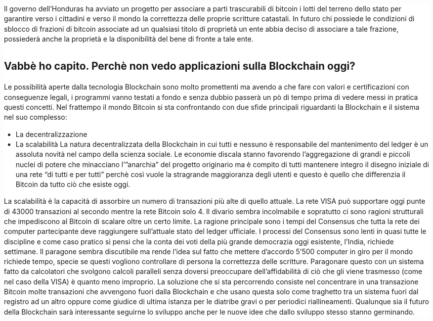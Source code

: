 Il governo dell’Honduras ha avviato un progetto per associare a parti trascurabili di bitcoin i lotti del terreno dello stato per garantire verso i cittadini e verso il mondo la correttezza delle proprie scritture catastali. In futuro chi possiede le condizioni di sblocco di frazioni di bitcoin associate ad un qualsiasi titolo di proprietà un ente abbia deciso di associare a tale frazione, possiederà anche la proprietà e la disponibilità del bene di fronte a tale ente.

## Vabbè ho capito. Perchè non vedo applicazioni sulla Blockchain oggi?

Le possibilità aperte dalla tecnologia Blockchain sono molto promettenti ma avendo a che fare con valori e certificazioni con conseguenze legali, i programmi vanno testati a fondo e senza dubbio passerà un pò di tempo prima di vedere messi in pratica questi concetti.
Nel frattempo il mondo Bitcoin si sta confrontando con due sfide principali riguardanti la Blockchain e il sistema nel suo complesso:
* La decentralizzazione
* La scalabilità
La natura decentralizzata della Blockchain in cui tutti e nessuno è responsabile del mantenimento del ledger è un assoluta novità nel campo della scienza sociale.
Le economie discala stanno favorendo l’aggregazione di grandi e piccoli nuclei di potere che minacciano l’”anarchia” del progetto originario ma è compito di tutti mantenere integro il disegno iniziale di una rete “di tutti e per tutti” perchè così vuole la stragrande maggioranza degli utenti e questo è quello che differenzia il Bitcoin da tutto ciò che esiste oggi.

La scalabilità è la capacità di assorbire un numero di transazioni più alte di quello attuale.
La rete VISA può supportare oggi punte di 43000 transazioni al secondo mentre la rete Bitcoin solo 4. Il divario sembra incolmabile e sopratutto ci sono ragioni strutturali che impediscono al Bitcoin di scalare oltre un certo limite. La ragione principale sono i tempi del Consensus che tutta la rete dei computer partecipante deve raggiungere sull’attuale stato del ledger ufficiale.
I processi del Consensus sono lenti in quasi tutte le discipline e come caso pratico si pensi che la conta dei voti della più grande democrazia oggi esistente, l’India, richiede settimane.
Il paragone sembra discutibile ma rende l’idea sul fatto che mettere d’accordo 5’500 computer in giro per il mondo richiede tempo, specie se questi vogliono controllare di persona la correttezza delle scritture. Paragonare questo con un sistema fatto da calcolatori che svolgono calcoli paralleli senza doversi preoccupare dell’affidabilità di ciò che gli viene trasmesso (come nel caso della VISA) è quanto meno improprio.
La soluzione che si sta percorrendo consiste nel concentrare in una transazione Bitcoin molte transazioni che avvengono fuori dalla Blockchain e che usano questa solo come traghetto tra un sistema fuori dal registro ad un altro oppure come giudice di ultima istanza per le diatribe gravi o per periodici riallineamenti.
Qualunque sia il futuro della Blockchain sarà interessante seguirne lo sviluppo anche per le nuove idee che dallo sviluppo stesso stanno germinando.
